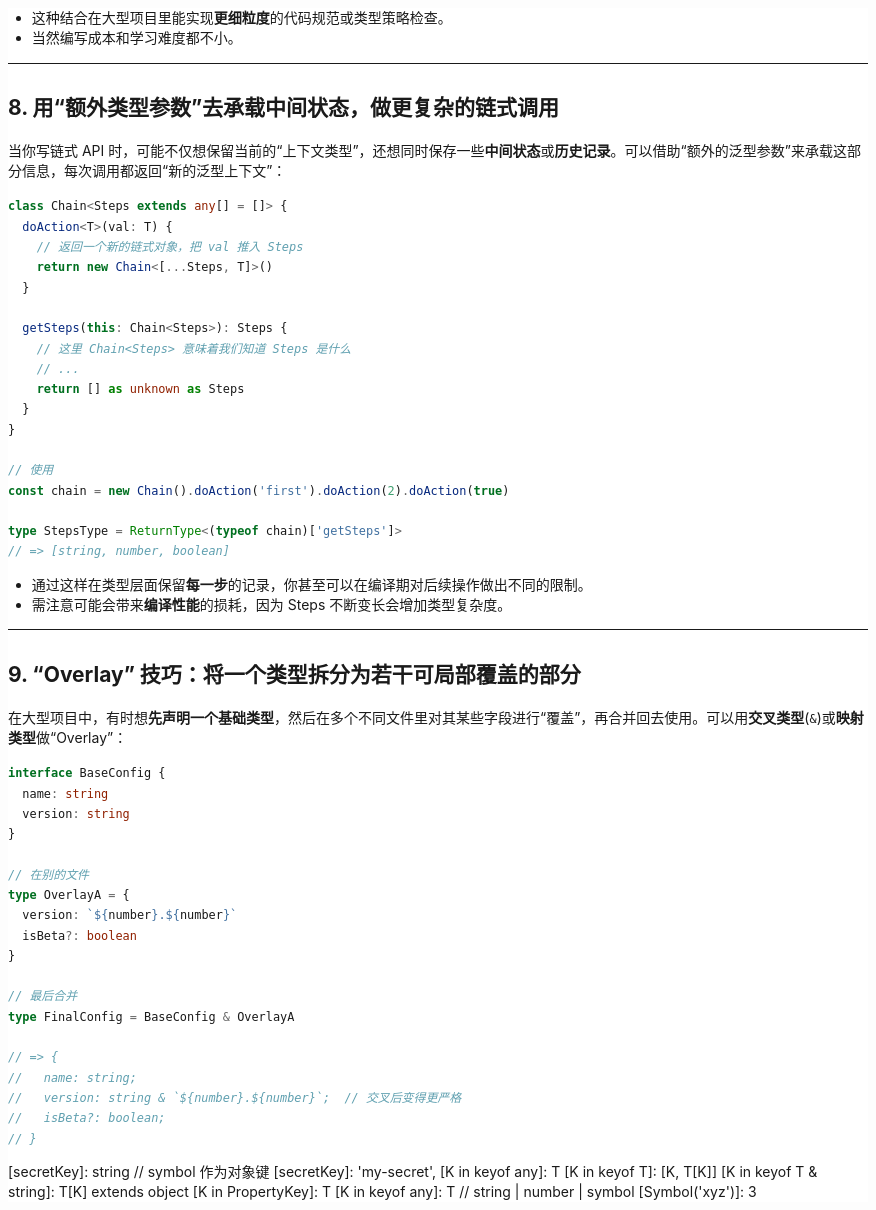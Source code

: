 - 这种结合在大型项目里能实现**更细粒度**的代码规范或类型策略检查。
- 当然编写成本和学习难度都不小。

---

## 8. 用“额外类型参数”去承载中间状态，做更复杂的链式调用

当你写链式 API 时，可能不仅想保留当前的“上下文类型”，还想同时保存一些**中间状态**或**历史记录**。可以借助“额外的泛型参数”来承载这部分信息，每次调用都返回“新的泛型上下文”：

```ts
class Chain<Steps extends any[] = []> {
  doAction<T>(val: T) {
    // 返回一个新的链式对象，把 val 推入 Steps
    return new Chain<[...Steps, T]>()
  }

  getSteps(this: Chain<Steps>): Steps {
    // 这里 Chain<Steps> 意味着我们知道 Steps 是什么
    // ...
    return [] as unknown as Steps
  }
}

// 使用
const chain = new Chain().doAction('first').doAction(2).doAction(true)

type StepsType = ReturnType<(typeof chain)['getSteps']>
// => [string, number, boolean]
```

- 通过这样在类型层面保留**每一步**的记录，你甚至可以在编译期对后续操作做出不同的限制。
- 需注意可能会带来**编译性能**的损耗，因为 Steps 不断变长会增加类型复杂度。

---

## 9. “Overlay” 技巧：将一个类型拆分为若干可局部覆盖的部分

在大型项目中，有时想**先声明一个基础类型**，然后在多个不同文件里对其某些字段进行“覆盖”，再合并回去使用。可以用**交叉类型**(`&`)或**映射类型**做“Overlay”：

```ts
interface BaseConfig {
  name: string
  version: string
}

// 在别的文件
type OverlayA = {
  version: `${number}.${number}`
  isBeta?: boolean
}

// 最后合并
type FinalConfig = BaseConfig & OverlayA

// => {
//   name: string;
//   version: string & `${number}.${number}`;  // 交叉后变得更严格
//   isBeta?: boolean;
// }
```


  [secretKey]: string // symbol 作为对象键
  [secretKey]: 'my-secret',
  [K in keyof any]: T
  [K in keyof T]: [K, T[K]]
  [K in keyof T & string]: T[K] extends object
  [K in PropertyKey]: T
  [K in keyof any]: T // string | number | symbol
  [Symbol('xyz')]: 3